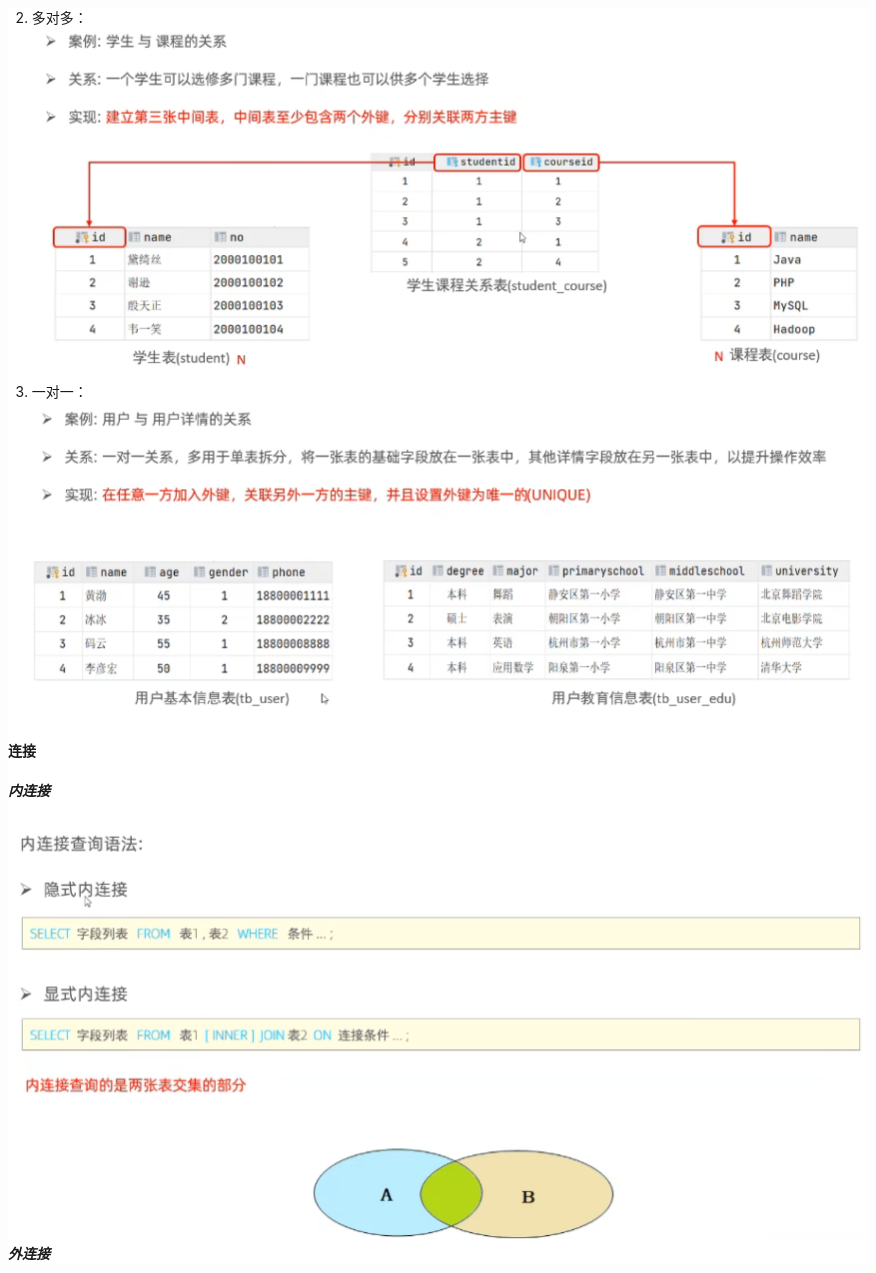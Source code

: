 2. 多对多：![image-20241107164436923](./image/image-20241107164436923.png)
3. 一对一：![image-20241107164813799](./image/image-20241107164813799.png)

#### 连接

##### 内连接

##### ![image-20241107165437351](./image/image-20241107165437351.png)外连接